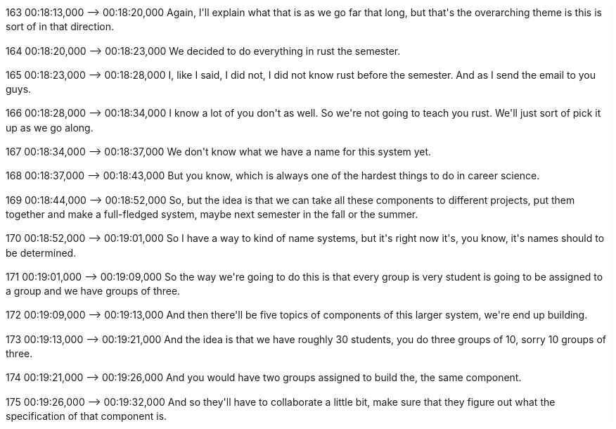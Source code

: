 163
00:18:13,000 --> 00:18:20,000
Again, I'll explain what that is as we go far that long, but that's the overarching theme is this is sort of in that direction.

164
00:18:20,000 --> 00:18:23,000
We decided to do everything in rust the semester.

165
00:18:23,000 --> 00:18:28,000
I, like I said, I did not, I did not know rust before the semester. And as I send the email to you guys.

166
00:18:28,000 --> 00:18:34,000
I know a lot of you don't as well. So we're not going to teach you rust. We'll just sort of pick it up as we go along.

167
00:18:34,000 --> 00:18:37,000
We don't know what we have a name for this system yet.

168
00:18:37,000 --> 00:18:43,000
But you know, which is always one of the hardest things to do in career science.

169
00:18:44,000 --> 00:18:52,000
So, but the idea is that we can take all these components to different projects, put them together and make a full-fledged system, maybe next semester in the fall or the summer.

170
00:18:52,000 --> 00:19:01,000
So I have a way to kind of name systems, but it's right now it's, you know, it's names should to be determined.

171
00:19:01,000 --> 00:19:09,000
So the way we're going to do this is that every group is very student is going to be assigned to a group and we have groups of three.

172
00:19:09,000 --> 00:19:13,000
And then there'll be five topics of components of this larger system, we're end up building.

173
00:19:13,000 --> 00:19:21,000
And the idea is that we have roughly 30 students, you do three groups of 10, sorry 10 groups of three.

174
00:19:21,000 --> 00:19:26,000
And you would have two groups assigned to build the, the same component.

175
00:19:26,000 --> 00:19:32,000
And so they'll have to collaborate a little bit, make sure that they figure out what the specification of that component is.

